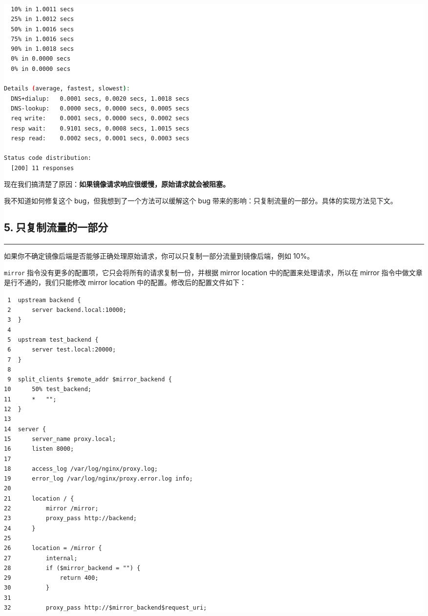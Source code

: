 ```bash
  10% in 1.0011 secs
  25% in 1.0012 secs
  50% in 1.0016 secs
  75% in 1.0016 secs
  90% in 1.0018 secs
  0% in 0.0000 secs
  0% in 0.0000 secs

Details (average, fastest, slowest):
  DNS+dialup:	0.0001 secs, 0.0020 secs, 1.0018 secs
  DNS-lookup:	0.0000 secs, 0.0000 secs, 0.0005 secs
  req write:	0.0001 secs, 0.0000 secs, 0.0002 secs
  resp wait:	0.9101 secs, 0.0008 secs, 1.0015 secs
  resp read:	0.0002 secs, 0.0001 secs, 0.0003 secs

Status code distribution:
  [200]	11 responses
```

现在我们搞清楚了原因：**如果镜像请求响应很缓慢，原始请求就会被阻塞。**

我不知道如何修复这个 bug，但我想到了一个方法可以缓解这个 bug 带来的影响：只复制流量的一部分。具体的实现方法见下文。

## <span id="inline-toc">5.</span> 只复制流量的一部分

----

如果你不确定镜像后端是否能够正确处理原始请求，你可以只复制一部分流量到镜像后端，例如 10%。

`mirror` 指令没有更多的配置项，它只会将所有的请求复制一份，并根据 mirror location 中的配置来处理请求，所以在 mirror 指令中做文章是行不通的，我们只能修改 mirror location 中的配置。修改后的配置文件如下：

```nginx
 1	upstream backend {
 2	    server backend.local:10000;
 3	}
 4	
 5	upstream test_backend {
 6	    server test.local:20000;
 7	}
 8	
 9	split_clients $remote_addr $mirror_backend {
10	    50% test_backend;
11	    *   "";
12	}
13	
14	server {
15	    server_name proxy.local;
16	    listen 8000;
17	
18	    access_log /var/log/nginx/proxy.log;
19	    error_log /var/log/nginx/proxy.error.log info;
20	
21	    location / {
22	        mirror /mirror;
23	        proxy_pass http://backend;
24	    }
25	
26	    location = /mirror {
27	        internal;
28	        if ($mirror_backend = "") {
29	            return 400;
30	        }
31	
32	        proxy_pass http://$mirror_backend$request_uri;
```